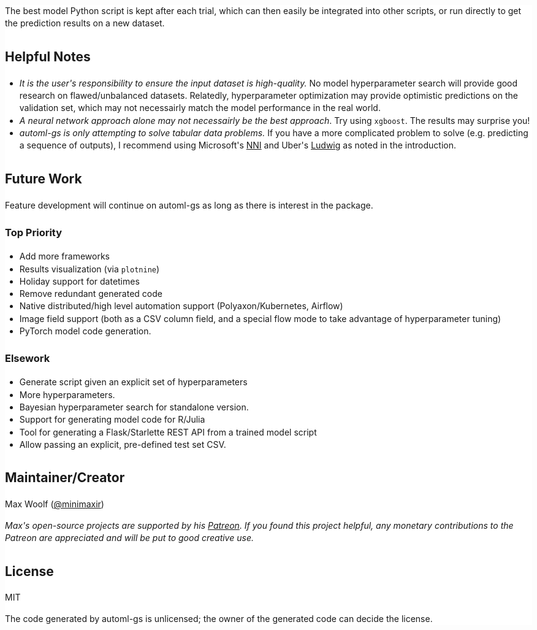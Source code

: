 The best model Python script is kept after each trial, which can then easily be integrated into other scripts, or run directly to get the prediction results on a new dataset.

## Helpful Notes

* *It is the user's responsibility to ensure the input dataset is high-quality.* No model hyperparameter search will provide good research on flawed/unbalanced datasets. Relatedly, hyperparameter optimization may provide optimistic predictions on the validation set, which may not necessairly match the model performance in the real world.
* *A neural network approach alone may not necessairly be the best approach*. Try using `xgboost`. The results may surprise you!
* *automl-gs is only attempting to solve tabular data problems.* If you have a more complicated problem to solve (e.g. predicting a sequence of outputs), I recommend using Microsoft's [NNI](https://github.com/Microsoft/nni) and Uber's [Ludwig](https://github.com/uber/ludwig) as noted in the introduction.

## Future Work

Feature development will continue on automl-gs as long as there is interest in the package.

### Top Priority

* Add more frameworks
* Results visualization (via `plotnine`)
* Holiday support for datetimes
* Remove redundant generated code
* Native distributed/high level automation support (Polyaxon/Kubernetes, Airflow)
* Image field support (both as a CSV column field, and a special flow mode to take advantage of hyperparameter tuning)
* PyTorch model code generation.

### Elsework

* Generate script given an explicit set of hyperparameters
* More hyperparameters.
* Bayesian hyperparameter search for standalone version.
* Support for generating model code for R/Julia
* Tool for generating a Flask/Starlette REST API from a trained model script
* Allow passing an explicit, pre-defined test set CSV.

## Maintainer/Creator

Max Woolf ([@minimaxir](http://minimaxir.com))

*Max's open-source projects are supported by his [Patreon](https://www.patreon.com/minimaxir). If you found this project helpful, any monetary contributions to the Patreon are appreciated and will be put to good creative use.*

## License

MIT

The code generated by automl-gs is unlicensed; the owner of the generated code can decide the license.
